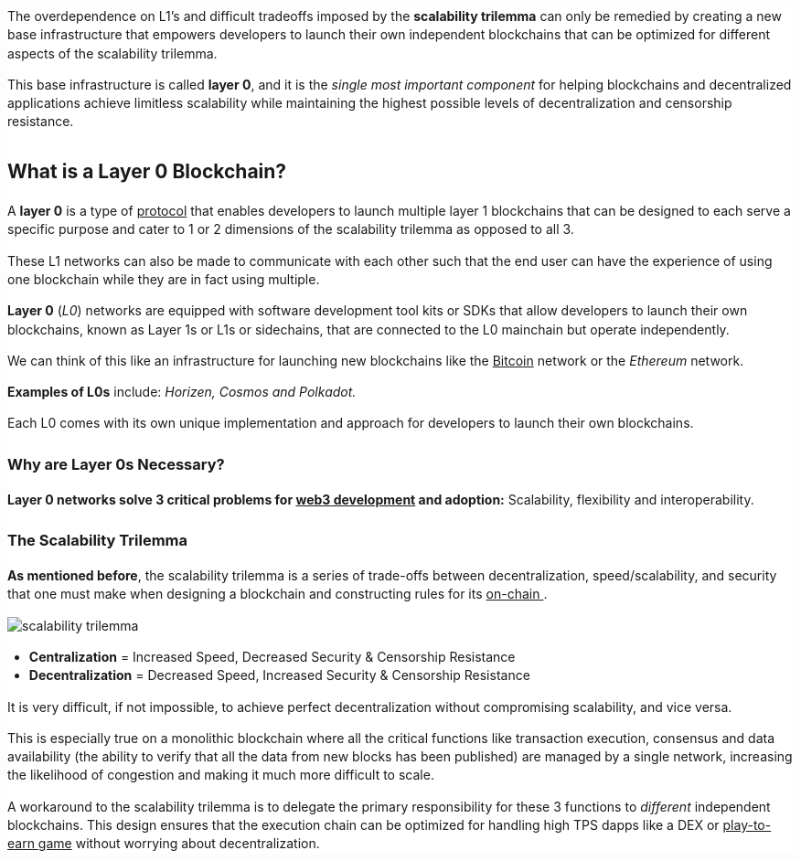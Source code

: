 The overdependence on L1’s and difficult tradeoffs imposed by the **scalability trilemma** can only be remedied by creating a new base infrastructure that empowers developers to launch their own independent blockchains that can be optimized for different aspects of the scalability trilemma.

This base infrastructure is called **layer 0**, and it is the _single most important component_ for helping blockchains and decentralized applications achieve limitless scalability while maintaining the highest possible levels of decentralization and censorship resistance.

## What is a Layer 0 Blockchain?

A **layer 0** is a type of [protocol](https://www.horizen.io/academy/blockchain-protocols/) that enables developers to launch multiple layer 1 blockchains that can be designed to each serve a specific purpose and cater to 1 or 2 dimensions of the scalability trilemma as opposed to all 3.

These L1 networks can also be made to communicate with each other such that the end user can have the experience of using one blockchain while they are in fact using multiple.

**Layer 0** (_L0_) networks are equipped with software development tool kits or SDKs that allow developers to launch their own blockchains, known as Layer 1s or L1s or sidechains, that are connected to the L0 mainchain but operate independently.

We can think of this like an infrastructure for launching new blockchains like the [Bitcoin](https://www.horizen.io/academy/bitcoin-glossary/) network or the _Ethereum_ network. 

**Examples of L0s** include: *Horizen, Cosmos and Polkadot.*

Each L0 comes with its own unique implementation and approach for developers to launch their own blockchains.

### Why are Layer 0s Necessary?

**Layer 0 networks solve 3 critical problems for [web3 development](https://www.horizen.io/academy/web3/) and adoption:** Scalability, flexibility and interoperability.

### The Scalability Trilemma

**As mentioned before**, the scalability trilemma is a series of trade-offs between decentralization, speed/scalability, and security that one must make when designing a blockchain and constructing rules for its [on-chain ](https://www.horizen.io/academy/blockchain-governance/).

![scalability trilemma](/img/layer-0/scalability-trilemma.jpg)

- **Centralization** = Increased Speed, Decreased Security & Censorship Resistance
- **Decentralization** = Decreased Speed, Increased Security & Censorship Resistance

It is very difficult, if not impossible, to achieve perfect decentralization without compromising scalability, and vice versa. 

This is especially true on a monolithic blockchain where all the critical functions like transaction execution, consensus and data availability (the ability to verify that all the data from new blocks has been published) are managed by a single network, increasing the likelihood of congestion and making it much more difficult to scale.

A workaround to the scalability trilemma is to delegate the primary responsibility for these 3 functions to _different_ independent blockchains. This design ensures that the execution chain can be optimized for handling high TPS dapps like a DEX or [play-to-earn game](https://www.horizen.io/academy/play-to-earn-games/) without worrying about decentralization. 
